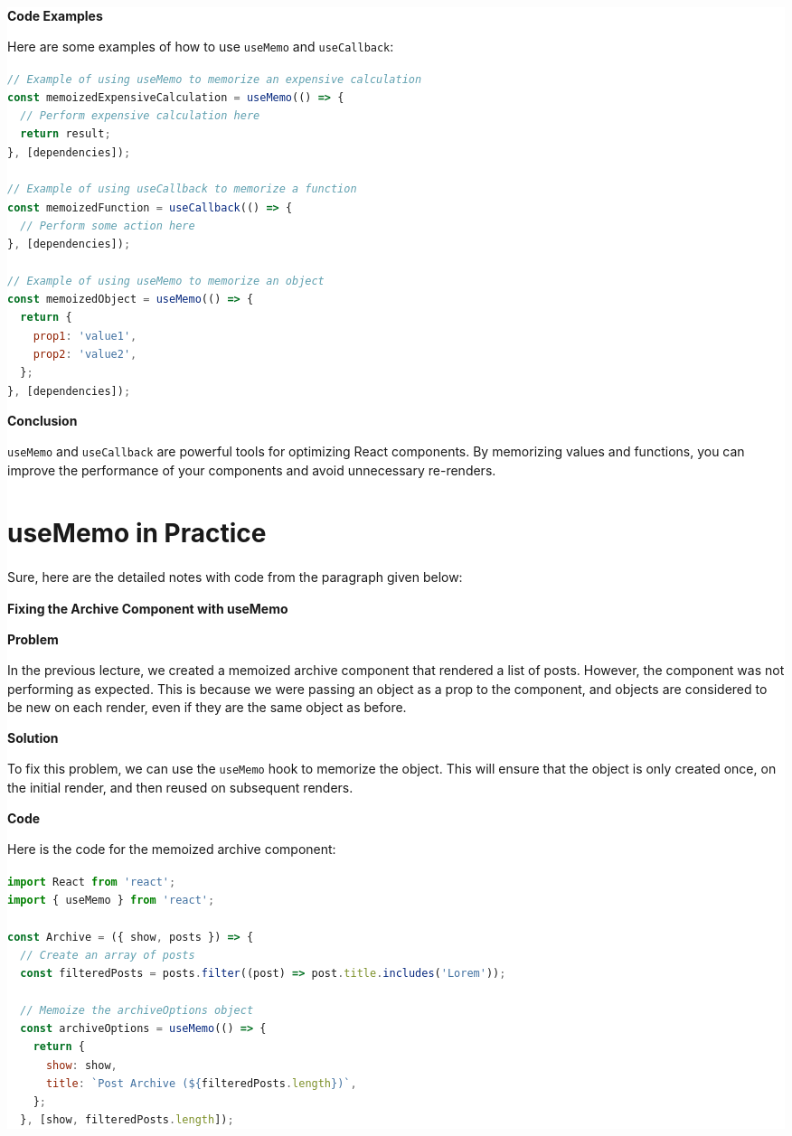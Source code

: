 **Code Examples**

Here are some examples of how to use `useMemo` and `useCallback`:

```javascript
// Example of using useMemo to memorize an expensive calculation
const memoizedExpensiveCalculation = useMemo(() => {
  // Perform expensive calculation here
  return result;
}, [dependencies]);

// Example of using useCallback to memorize a function
const memoizedFunction = useCallback(() => {
  // Perform some action here
}, [dependencies]);

// Example of using useMemo to memorize an object
const memoizedObject = useMemo(() => {
  return {
    prop1: 'value1',
    prop2: 'value2',
  };
}, [dependencies]);
```

**Conclusion**

`useMemo` and `useCallback` are powerful tools for optimizing React components. By memorizing values and functions, you can improve the performance of your components and avoid unnecessary re-renders.

# useMemo in Practice

Sure, here are the detailed notes with code from the paragraph given below:

**Fixing the Archive Component with useMemo**

**Problem**

In the previous lecture, we created a memoized archive component that rendered a list of posts. However, the component was not performing as expected. This is because we were passing an object as a prop to the component, and objects are considered to be new on each render, even if they are the same object as before.

**Solution**

To fix this problem, we can use the `useMemo` hook to memorize the object. This will ensure that the object is only created once, on the initial render, and then reused on subsequent renders.

**Code**

Here is the code for the memoized archive component:

```javascript
import React from 'react';
import { useMemo } from 'react';

const Archive = ({ show, posts }) => {
  // Create an array of posts
  const filteredPosts = posts.filter((post) => post.title.includes('Lorem'));

  // Memoize the archiveOptions object
  const archiveOptions = useMemo(() => {
    return {
      show: show,
      title: `Post Archive (${filteredPosts.length})`,
    };
  }, [show, filteredPosts.length]);

```